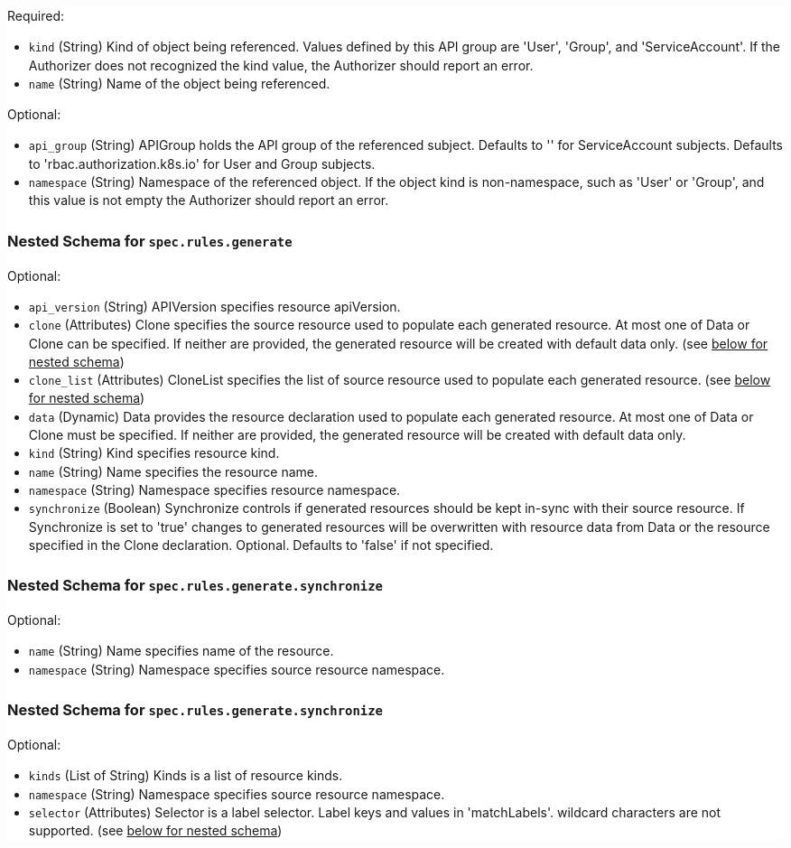 Required:

- `kind` (String) Kind of object being referenced. Values defined by this API group are 'User', 'Group', and 'ServiceAccount'. If the Authorizer does not recognized the kind value, the Authorizer should report an error.
- `name` (String) Name of the object being referenced.

Optional:

- `api_group` (String) APIGroup holds the API group of the referenced subject. Defaults to '' for ServiceAccount subjects. Defaults to 'rbac.authorization.k8s.io' for User and Group subjects.
- `namespace` (String) Namespace of the referenced object.  If the object kind is non-namespace, such as 'User' or 'Group', and this value is not empty the Authorizer should report an error.



<a id="nestedatt--spec--rules--generate"></a>
### Nested Schema for `spec.rules.generate`

Optional:

- `api_version` (String) APIVersion specifies resource apiVersion.
- `clone` (Attributes) Clone specifies the source resource used to populate each generated resource. At most one of Data or Clone can be specified. If neither are provided, the generated resource will be created with default data only. (see [below for nested schema](#nestedatt--spec--rules--generate--clone))
- `clone_list` (Attributes) CloneList specifies the list of source resource used to populate each generated resource. (see [below for nested schema](#nestedatt--spec--rules--generate--clone_list))
- `data` (Dynamic) Data provides the resource declaration used to populate each generated resource. At most one of Data or Clone must be specified. If neither are provided, the generated resource will be created with default data only.
- `kind` (String) Kind specifies resource kind.
- `name` (String) Name specifies the resource name.
- `namespace` (String) Namespace specifies resource namespace.
- `synchronize` (Boolean) Synchronize controls if generated resources should be kept in-sync with their source resource. If Synchronize is set to 'true' changes to generated resources will be overwritten with resource data from Data or the resource specified in the Clone declaration. Optional. Defaults to 'false' if not specified.

<a id="nestedatt--spec--rules--generate--clone"></a>
### Nested Schema for `spec.rules.generate.synchronize`

Optional:

- `name` (String) Name specifies name of the resource.
- `namespace` (String) Namespace specifies source resource namespace.


<a id="nestedatt--spec--rules--generate--clone_list"></a>
### Nested Schema for `spec.rules.generate.synchronize`

Optional:

- `kinds` (List of String) Kinds is a list of resource kinds.
- `namespace` (String) Namespace specifies source resource namespace.
- `selector` (Attributes) Selector is a label selector. Label keys and values in 'matchLabels'. wildcard characters are not supported. (see [below for nested schema](#nestedatt--spec--rules--generate--synchronize--selector))
